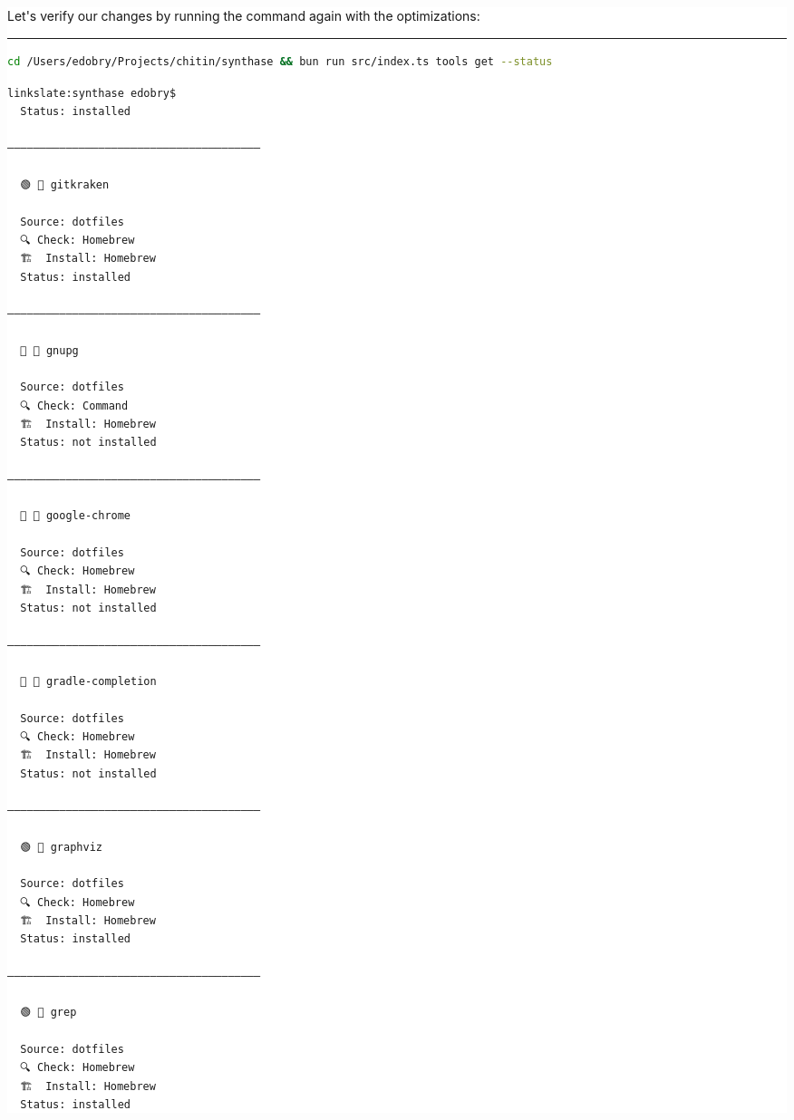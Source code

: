 
Let's verify our changes by running the command again with the optimizations:

---

```bash
cd /Users/edobry/Projects/chitin/synthase && bun run src/index.ts tools get --status
```

```
linkslate:synthase edobry$ 
  Status: installed

―――――――――――――――――――――――――――――――――――――――

  🟢 🔧 gitkraken

  Source: dotfiles
  🔍 Check: Homebrew
  🏗️  Install: Homebrew
  Status: installed

―――――――――――――――――――――――――――――――――――――――

  🔴 🔧 gnupg

  Source: dotfiles
  🔍 Check: Command
  🏗️  Install: Homebrew
  Status: not installed

―――――――――――――――――――――――――――――――――――――――

  🔴 🔧 google-chrome

  Source: dotfiles
  🔍 Check: Homebrew
  🏗️  Install: Homebrew
  Status: not installed

―――――――――――――――――――――――――――――――――――――――

  🔴 🔧 gradle-completion

  Source: dotfiles
  🔍 Check: Homebrew
  🏗️  Install: Homebrew
  Status: not installed

―――――――――――――――――――――――――――――――――――――――

  🟢 🔧 graphviz

  Source: dotfiles
  🔍 Check: Homebrew
  🏗️  Install: Homebrew
  Status: installed

―――――――――――――――――――――――――――――――――――――――

  🟢 🔧 grep

  Source: dotfiles
  🔍 Check: Homebrew
  🏗️  Install: Homebrew
  Status: installed
```